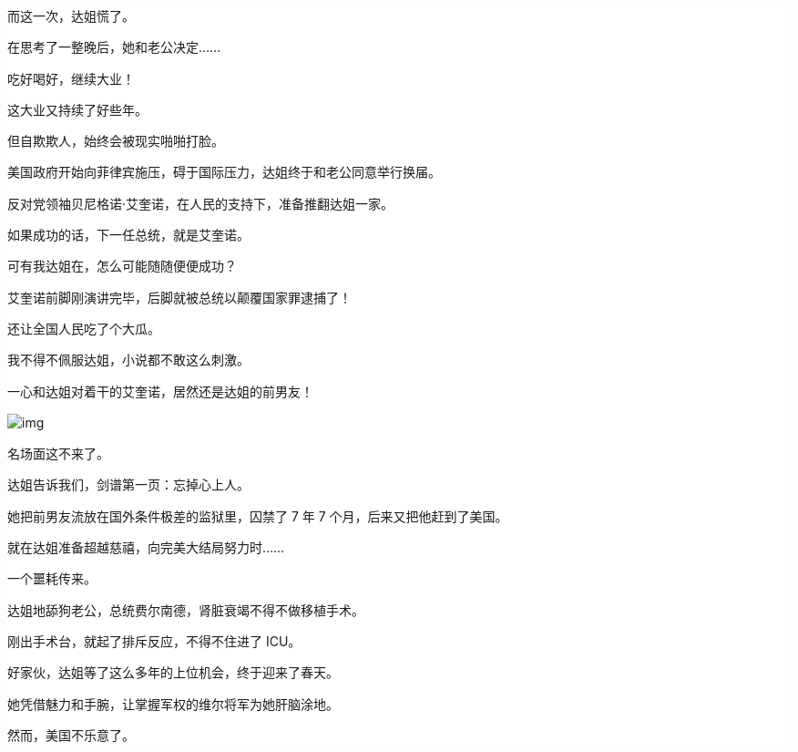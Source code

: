 
而这一次，达姐慌了。


在思考了一整晚后，她和老公决定……


吃好喝好，继续大业！


这大业又持续了好些年。


但自欺欺人，始终会被现实啪啪打脸。


美国政府开始向菲律宾施压，碍于国际压力，达姐终于和老公同意举行换届。


反对党领袖贝尼格诺·艾奎诺，在人民的支持下，准备推翻达姐一家。


如果成功的话，下一任总统，就是艾奎诺。


可有我达姐在，怎么可能随随便便成功？


艾奎诺前脚刚演讲完毕，后脚就被总统以颠覆国家罪逮捕了！


还让全国人民吃了个大瓜。


我不得不佩服达姐，小说都不敢这么刺激。


一心和达姐对着干的艾奎诺，居然还是达姐的前男友！


![img](https://pic2.zhimg.com/v2-c671c232e4b20438187fd13c3f236ae6.webp)

名场面这不来了。


达姐告诉我们，剑谱第一页：忘掉心上人。


她把前男友流放在国外条件极差的监狱里，囚禁了 7 年 7 个月，后来又把他赶到了美国。


就在达姐准备超越慈禧，向完美大结局努力时……


一个噩耗传来。


达姐地舔狗老公，总统费尔南德，肾脏衰竭不得不做移植手术。


刚出手术台，就起了排斥反应，不得不住进了 ICU。


好家伙，达姐等了这么多年的上位机会，终于迎来了春天。


她凭借魅力和手腕，让掌握军权的维尔将军为她肝脑涂地。


然而，美国不乐意了。

